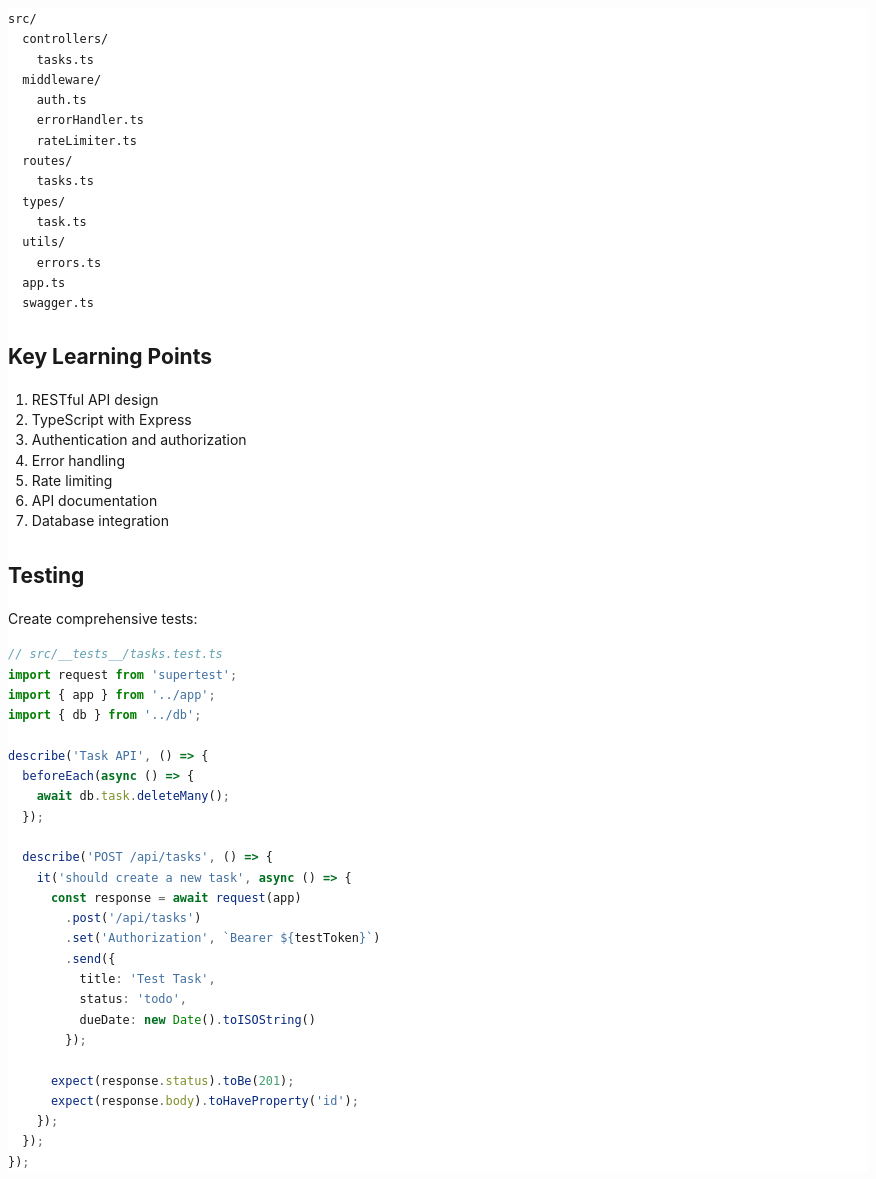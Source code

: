 ```
src/
  controllers/
    tasks.ts
  middleware/
    auth.ts
    errorHandler.ts
    rateLimiter.ts
  routes/
    tasks.ts
  types/
    task.ts
  utils/
    errors.ts
  app.ts
  swagger.ts
```

## Key Learning Points

1. RESTful API design
2. TypeScript with Express
3. Authentication and authorization
4. Error handling
5. Rate limiting
6. API documentation
7. Database integration

## Testing

Create comprehensive tests:

```typescript
// src/__tests__/tasks.test.ts
import request from 'supertest';
import { app } from '../app';
import { db } from '../db';

describe('Task API', () => {
  beforeEach(async () => {
    await db.task.deleteMany();
  });

  describe('POST /api/tasks', () => {
    it('should create a new task', async () => {
      const response = await request(app)
        .post('/api/tasks')
        .set('Authorization', `Bearer ${testToken}`)
        .send({
          title: 'Test Task',
          status: 'todo',
          dueDate: new Date().toISOString()
        });

      expect(response.status).toBe(201);
      expect(response.body).toHaveProperty('id');
    });
  });
});
```
